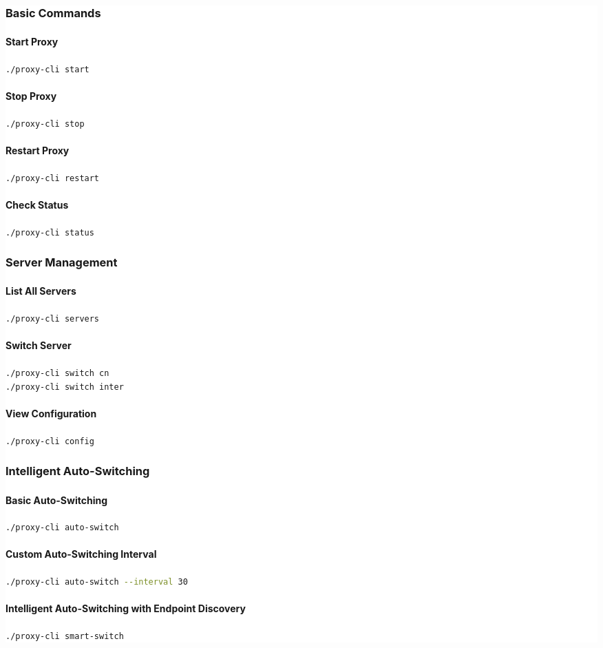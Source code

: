 ### Basic Commands

#### Start Proxy
```bash
./proxy-cli start
```

#### Stop Proxy
```bash
./proxy-cli stop
```

#### Restart Proxy
```bash
./proxy-cli restart
```

#### Check Status
```bash
./proxy-cli status
```

### Server Management

#### List All Servers
```bash
./proxy-cli servers
```

#### Switch Server
```bash
./proxy-cli switch cn
./proxy-cli switch inter
```

#### View Configuration
```bash
./proxy-cli config
```

### Intelligent Auto-Switching

#### Basic Auto-Switching
```bash
./proxy-cli auto-switch
```

#### Custom Auto-Switching Interval
```bash
./proxy-cli auto-switch --interval 30
```

#### Intelligent Auto-Switching with Endpoint Discovery
```bash
./proxy-cli smart-switch
```
